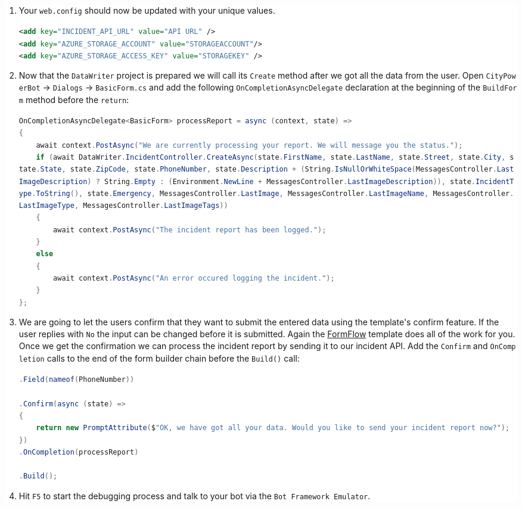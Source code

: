 1. Your `web.config` should now be updated with your unique values.

    ```xml
    <add key="INCIDENT_API_URL" value="API URL" />
    <add key="AZURE_STORAGE_ACCOUNT" value="STORAGEACCOUNT"/>
    <add key="AZURE_STORAGE_ACCESS_KEY" value="STORAGEKEY" />
    ```

1. Now that the `DataWriter` project is prepared we will call its `Create` method after we got all the data from the user. Open `CityPowerBot` -> `Dialogs` -> `BasicForm.cs` and add the following `OnCompletionAsyncDelegate` declaration at the beginning of the `BuildForm` method before the `return`:

    ```csharp
    OnCompletionAsyncDelegate<BasicForm> processReport = async (context, state) =>
    {
        await context.PostAsync("We are currently processing your report. We will message you the status.");
        if (await DataWriter.IncidentController.CreateAsync(state.FirstName, state.LastName, state.Street, state.City, state.State, state.ZipCode, state.PhoneNumber, state.Description + (String.IsNullOrWhiteSpace(MessagesController.LastImageDescription) ? String.Empty : (Environment.NewLine + MessagesController.LastImageDescription)), state.IncidentType.ToString(), state.Emergency, MessagesController.LastImage, MessagesController.LastImageName, MessagesController.LastImageType, MessagesController.LastImageTags))
        {
            await context.PostAsync("The incident report has been logged.");
        }
        else
        {
            await context.PostAsync("An error occured logging the incident.");
        }
    };
    ```

1. We are going to let the users confirm that they want to submit the entered data using the template's confirm feature. If the user replies with `No` the input can be changed before it is submitted. Again the [FormFlow](https://docs.microsoft.com/en-us/bot-framework/dotnet/bot-builder-dotnet-formflow) template does all of the work for you. Once we get the confirmation we can process the incident report by sending it to our incident API. Add the `Confirm` and `OnCompletion` calls to the end of the form builder chain before the `Build()` call:

    ```csharp
    .Field(nameof(PhoneNumber))

    .Confirm(async (state) =>
    {
        return new PromptAttribute($"OK, we have got all your data. Would you like to send your incident report now?");
    })
    .OnCompletion(processReport)

    .Build();
    ```

1. Hit `F5` to start the debugging process and talk to your bot via the `Bot Framework Emulator`.
